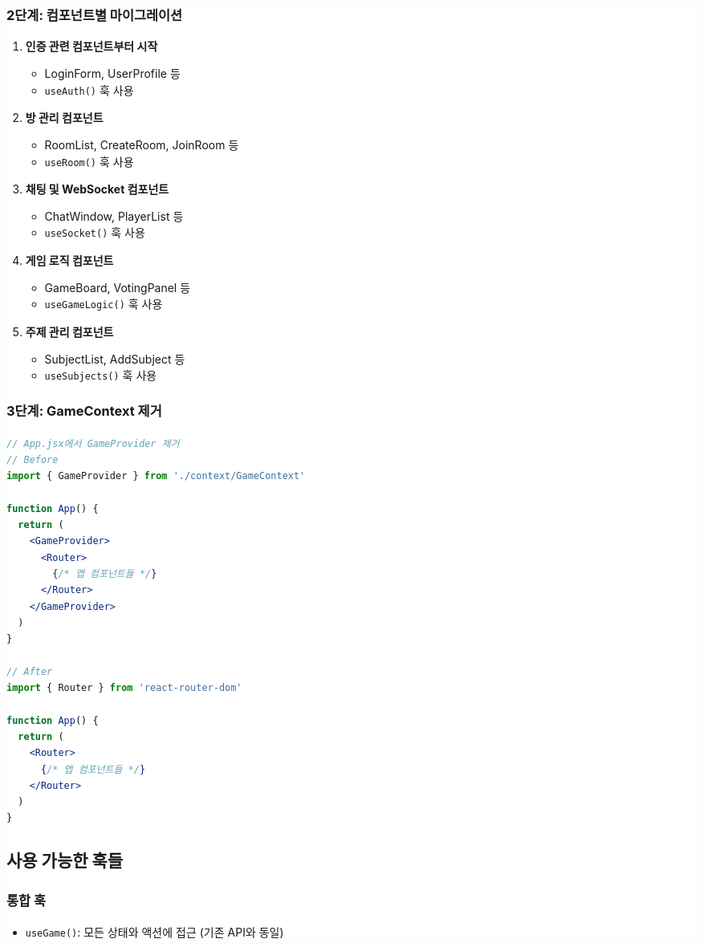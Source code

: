 ### 2단계: 컴포넌트별 마이그레이션
1. **인증 관련 컴포넌트부터 시작**
   - LoginForm, UserProfile 등
   - `useAuth()` 훅 사용

2. **방 관리 컴포넌트**
   - RoomList, CreateRoom, JoinRoom 등
   - `useRoom()` 훅 사용

3. **채팅 및 WebSocket 컴포넌트**
   - ChatWindow, PlayerList 등
   - `useSocket()` 훅 사용

4. **게임 로직 컴포넌트**
   - GameBoard, VotingPanel 등
   - `useGameLogic()` 훅 사용

5. **주제 관리 컴포넌트**
   - SubjectList, AddSubject 등
   - `useSubjects()` 훅 사용

### 3단계: GameContext 제거
```jsx
// App.jsx에서 GameProvider 제거
// Before
import { GameProvider } from './context/GameContext'

function App() {
  return (
    <GameProvider>
      <Router>
        {/* 앱 컴포넌트들 */}
      </Router>
    </GameProvider>
  )
}

// After
import { Router } from 'react-router-dom'

function App() {
  return (
    <Router>
      {/* 앱 컴포넌트들 */}
    </Router>
  )
}
```

## 사용 가능한 훅들

### 통합 훅
- `useGame()`: 모든 상태와 액션에 접근 (기존 API와 동일)
